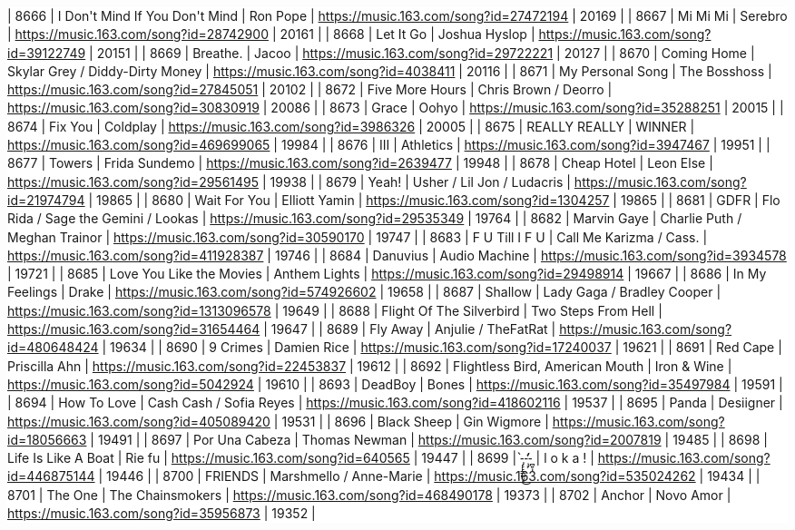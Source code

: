 | 8666 | I Don't Mind If You Don't Mind | Ron Pope | https://music.163.com/song?id=27472194 | 20169 |
| 8667 | Mi Mi Mi | Serebro | https://music.163.com/song?id=28742900 | 20161 |
| 8668 | Let It Go | Joshua Hyslop | https://music.163.com/song?id=39122749 | 20151 |
| 8669 | Breathe. | Jacoo | https://music.163.com/song?id=29722221 | 20127 |
| 8670 | Coming Home | Skylar Grey / Diddy-Dirty Money | https://music.163.com/song?id=4038411 | 20116 |
| 8671 | My Personal Song | The Bosshoss | https://music.163.com/song?id=27845051 | 20102 |
| 8672 | Five More Hours | Chris Brown / Deorro | https://music.163.com/song?id=30830919 | 20086 |
| 8673 | Grace | Oohyo | https://music.163.com/song?id=35288251 | 20015 |
| 8674 | Fix You | Coldplay | https://music.163.com/song?id=3986326 | 20005 |
| 8675 | REALLY REALLY | WINNER | https://music.163.com/song?id=469699065 | 19984 |
| 8676 | III | Athletics | https://music.163.com/song?id=3947467 | 19951 |
| 8677 | Towers | Frida Sundemo | https://music.163.com/song?id=2639477 | 19948 |
| 8678 | Cheap Hotel | Leon Else | https://music.163.com/song?id=29561495 | 19938 |
| 8679 | Yeah! | Usher / Lil Jon / Ludacris | https://music.163.com/song?id=21974794 | 19865 |
| 8680 | Wait For You | Elliott Yamin | https://music.163.com/song?id=1304257 | 19865 |
| 8681 | GDFR | Flo Rida / Sage the Gemini / Lookas | https://music.163.com/song?id=29535349 | 19764 |
| 8682 | Marvin Gaye | Charlie Puth / Meghan Trainor | https://music.163.com/song?id=30590170 | 19747 |
| 8683 | F U Till I F U | Call Me Karizma / Cass. | https://music.163.com/song?id=411928387 | 19746 |
| 8684 | Danuvius | Audio Machine | https://music.163.com/song?id=3934578 | 19721 |
| 8685 | Love You Like the Movies | Anthem Lights | https://music.163.com/song?id=29498914 | 19667 |
| 8686 | In My Feelings | Drake | https://music.163.com/song?id=574926602 | 19658 |
| 8687 | Shallow | Lady Gaga / Bradley Cooper | https://music.163.com/song?id=1313096578 | 19649 |
| 8688 | Flight Of The Silverbird | Two Steps From Hell | https://music.163.com/song?id=31654464 | 19647 |
| 8689 | Fly Away | Anjulie / TheFatRat | https://music.163.com/song?id=480648424 | 19634 |
| 8690 | 9 Crimes | Damien Rice | https://music.163.com/song?id=17240037 | 19621 |
| 8691 | Red Cape | Priscilla Ahn | https://music.163.com/song?id=22453837 | 19612 |
| 8692 | Flightless Bird, American Mouth | Iron & Wine | https://music.163.com/song?id=5042924 | 19610 |
| 8693 | DeadBoy | Bones | https://music.163.com/song?id=35497984 | 19591 |
| 8694 | How To Love | Cash Cash / Sofia Reyes | https://music.163.com/song?id=418602116 | 19537 |
| 8695 | Panda | Desiigner | https://music.163.com/song?id=405089420 | 19531 |
| 8696 | Black Sheep | Gin Wigmore | https://music.163.com/song?id=18056663 | 19491 |
| 8697 | Por Una Cabeza | Thomas Newman | https://music.163.com/song?id=2007819 | 19485 |
| 8698 | Life Is Like A Boat | Rie fu | https://music.163.com/song?id=640565 | 19447 |
| 8699 | -̡̙̙͇̺̤͓̀͜-̧̛̗̕-͏̪̥̩ | l o k a ! | https://music.163.com/song?id=446875144 | 19446 |
| 8700 | FRIENDS | Marshmello / Anne-Marie | https://music.163.com/song?id=535024262 | 19434 |
| 8701 | The One | The Chainsmokers | https://music.163.com/song?id=468490178 | 19373 |
| 8702 | Anchor | Novo Amor | https://music.163.com/song?id=35956873 | 19352 |